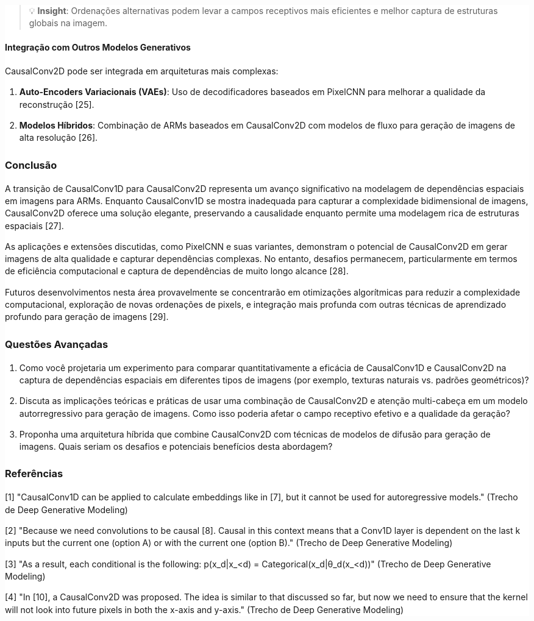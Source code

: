 > 💡 **Insight**: Ordenações alternativas podem levar a campos receptivos mais eficientes e melhor captura de estruturas globais na imagem.

#### Integração com Outros Modelos Generativos

CausalConv2D pode ser integrada em arquiteturas mais complexas:

1. **Auto-Encoders Variacionais (VAEs)**: Uso de decodificadores baseados em PixelCNN para melhorar a qualidade da reconstrução [25].

2. **Modelos Híbridos**: Combinação de ARMs baseados em CausalConv2D com modelos de fluxo para geração de imagens de alta resolução [26].

### Conclusão

A transição de CausalConv1D para CausalConv2D representa um avanço significativo na modelagem de dependências espaciais em imagens para ARMs. Enquanto CausalConv1D se mostra inadequada para capturar a complexidade bidimensional de imagens, CausalConv2D oferece uma solução elegante, preservando a causalidade enquanto permite uma modelagem rica de estruturas espaciais [27].

As aplicações e extensões discutidas, como PixelCNN e suas variantes, demonstram o potencial de CausalConv2D em gerar imagens de alta qualidade e capturar dependências complexas. No entanto, desafios permanecem, particularmente em termos de eficiência computacional e captura de dependências de muito longo alcance [28].

Futuros desenvolvimentos nesta área provavelmente se concentrarão em otimizações algorítmicas para reduzir a complexidade computacional, exploração de novas ordenações de pixels, e integração mais profunda com outras técnicas de aprendizado profundo para geração de imagens [29].

### Questões Avançadas

1. Como você projetaria um experimento para comparar quantitativamente a eficácia de CausalConv1D e CausalConv2D na captura de dependências espaciais em diferentes tipos de imagens (por exemplo, texturas naturais vs. padrões geométricos)?

2. Discuta as implicações teóricas e práticas de usar uma combinação de CausalConv2D e atenção multi-cabeça em um modelo autorregressivo para geração de imagens. Como isso poderia afetar o campo receptivo efetivo e a qualidade da geração?

3. Proponha uma arquitetura híbrida que combine CausalConv2D com técnicas de modelos de difusão para geração de imagens. Quais seriam os desafios e potenciais benefícios desta abordagem?

### Referências

[1] "CausalConv1D can be applied to calculate embeddings like in [7], but it cannot be used for autoregressive models." (Trecho de Deep Generative Modeling)

[2] "Because we need convolutions to be causal [8]. Causal in this context means that a Conv1D layer is dependent on the last k inputs but the current one (option A) or with the current one (option B)." (Trecho de Deep Generative Modeling)

[3] "As a result, each conditional is the following: p(x_d|x_<d) = Categorical(x_d|θ_d(x_<d))" (Trecho de Deep Generative Modeling)

[4] "In [10], a CausalConv2D was proposed. The idea is similar to that discussed so far, but now we need to ensure that the kernel will not look into future pixels in both the x-axis and y-axis." (Trecho de Deep Generative Modeling)
